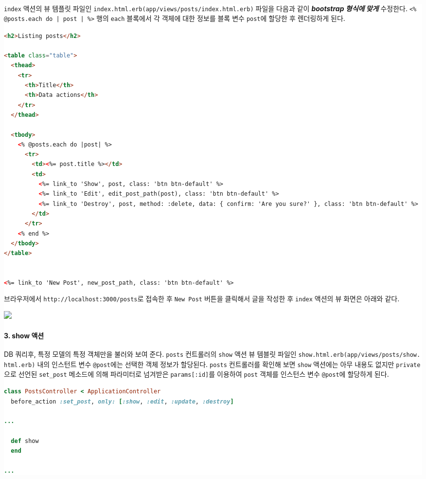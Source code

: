 `index` 액션의 뷰 템플릿 파일인 `index.html.erb(app/views/posts/index.html.erb)` 파일을 다음과 같이 ***bootstrap 형식에 맞게*** 수정한다. `<% @posts.each do | post | %>` 행의 `each` 블록에서 각 객체에 대한 정보를 블록 변수 `post`에 할당한 후 렌더링하게 된다.

```html
<h2>Listing posts</h2>

<table class="table">
  <thead>
    <tr>
      <th>Title</th>
      <th>Data actions</th>
    </tr>
  </thead>

  <tbody>
    <% @posts.each do |post| %>
      <tr>
        <td><%= post.title %></td>
        <td>
          <%= link_to 'Show', post, class: 'btn btn-default' %>
          <%= link_to 'Edit', edit_post_path(post), class: 'btn btn-default' %>
          <%= link_to 'Destroy', post, method: :delete, data: { confirm: 'Are you sure?' }, class: 'btn btn-default' %>
        </td>
      </tr>
    <% end %>
  </tbody>
</table>


<%= link_to 'New Post', new_post_path, class: 'btn btn-default' %>
```

브라우저에서 `http://localhost:3000/posts`로 접속한 후 `New Post` 버튼을 클릭해서 글을 작성한 후 `index` 액션의 뷰 화면은 아래와 같다. 

![](http://i1373.photobucket.com/albums/ag392/rorlab/Photobucket%20Desktop%20-%20RORLAB/rcafe/2016-12-13_18-44-58_zpsg7kf6opm.png)

#### 3. show 액션

DB 쿼리후, 특정 모델의 특정 객체만을 불러와 보여 준다. `posts` 컨트롤러의 `show` 액션 뷰 템블릿 파일인 `show.html.erb(app/views/posts/show.html.erb)` 내의 인스턴트 변수 `@post`에는 선택한 객체 정보가 할당된다. `posts` 컨트롤러를 확인해 보면 `show` 액션에는 아무 내용도 없지만 `private`으로 선언된 `set_post` 메소드에 의해 파라미터로 넘겨받은 `params[:id]`를 이용하여 `post` 객체를 인스턴스 변수 `@post`에 할당하게 된다. 

```ruby
class PostsController < ApplicationController
  before_action :set_post, only: [:show, :edit, :update, :destroy]

...

  def show
  end
  
...  
```
